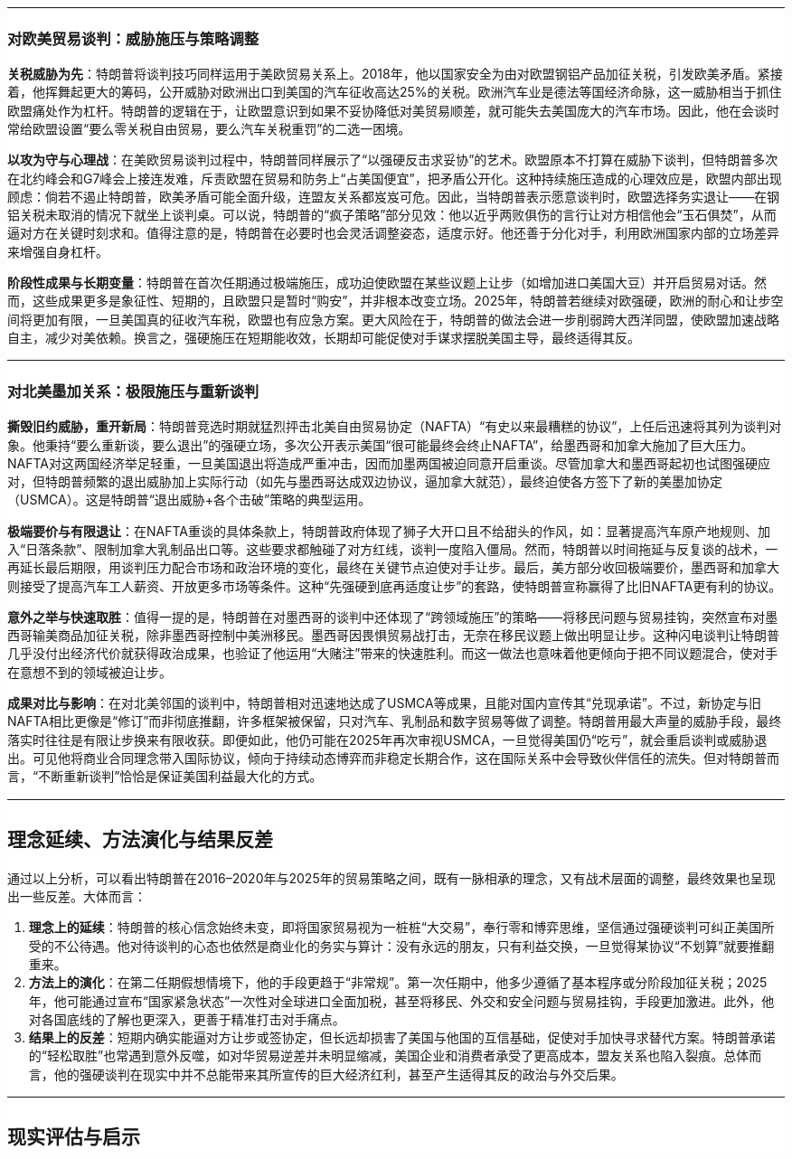 ------

### 对欧美贸易谈判：威胁施压与策略调整

**关税威胁为先**：特朗普将谈判技巧同样运用于美欧贸易关系上。2018年，他以国家安全为由对欧盟钢铝产品加征关税，引发欧美矛盾。紧接着，他挥舞起更大的筹码，公开威胁对欧洲出口到美国的汽车征收高达25%的关税。欧洲汽车业是德法等国经济命脉，这一威胁相当于抓住欧盟痛处作为杠杆。特朗普的逻辑在于，让欧盟意识到如果不妥协降低对美贸易顺差，就可能失去美国庞大的汽车市场。因此，他在会谈时常给欧盟设置“要么零关税自由贸易，要么汽车关税重罚”的二选一困境。

**以攻为守与心理战**：在美欧贸易谈判过程中，特朗普同样展示了“以强硬反击求妥协”的艺术。欧盟原本不打算在威胁下谈判，但特朗普多次在北约峰会和G7峰会上接连发难，斥责欧盟在贸易和防务上“占美国便宜”，把矛盾公开化。这种持续施压造成的心理效应是，欧盟内部出现顾虑：倘若不遏止特朗普，欧美矛盾可能全面升级，连盟友关系都岌岌可危。因此，当特朗普表示愿意谈判时，欧盟选择务实退让——在钢铝关税未取消的情况下就坐上谈判桌。可以说，特朗普的“疯子策略”部分见效：他以近乎两败俱伤的言行让对方相信他会“玉石俱焚”，从而逼对方在关键时刻求和。值得注意的是，特朗普在必要时也会灵活调整姿态，适度示好。他还善于分化对手，利用欧洲国家内部的立场差异来增强自身杠杆。

**阶段性成果与长期变量**：特朗普在首次任期通过极端施压，成功迫使欧盟在某些议题上让步（如增加进口美国大豆）并开启贸易对话。然而，这些成果更多是象征性、短期的，且欧盟只是暂时“购安”，并非根本改变立场。2025年，特朗普若继续对欧强硬，欧洲的耐心和让步空间将更加有限，一旦美国真的征收汽车税，欧盟也有应急方案。更大风险在于，特朗普的做法会进一步削弱跨大西洋同盟，使欧盟加速战略自主，减少对美依赖。换言之，强硬施压在短期能收效，长期却可能促使对手谋求摆脱美国主导，最终适得其反。

------

### 对北美墨加关系：极限施压与重新谈判

**撕毁旧约威胁，重开新局**：特朗普竞选时期就猛烈抨击北美自由贸易协定（NAFTA）“有史以来最糟糕的协议”，上任后迅速将其列为谈判对象。他秉持“要么重新谈，要么退出”的强硬立场，多次公开表示美国“很可能最终会终止NAFTA”，给墨西哥和加拿大施加了巨大压力。NAFTA对这两国经济举足轻重，一旦美国退出将造成严重冲击，因而加墨两国被迫同意开启重谈。尽管加拿大和墨西哥起初也试图强硬应对，但特朗普频繁的退出威胁加上实际行动（如先与墨西哥达成双边协议，逼加拿大就范），最终迫使各方签下了新的美墨加协定（USMCA）。这是特朗普“退出威胁+各个击破”策略的典型运用。

**极端要价与有限退让**：在NAFTA重谈的具体条款上，特朗普政府体现了狮子大开口且不给甜头的作风，如：显著提高汽车原产地规则、加入“日落条款”、限制加拿大乳制品出口等。这些要求都触碰了对方红线，谈判一度陷入僵局。然而，特朗普以时间拖延与反复谈的战术，一再延长最后期限，用谈判压力配合市场和政治环境的变化，最终在关键节点迫使对手让步。最后，美方部分收回极端要价，墨西哥和加拿大则接受了提高汽车工人薪资、开放更多市场等条件。这种“先强硬到底再适度让步”的套路，使特朗普宣称赢得了比旧NAFTA更有利的协议。

**意外之举与快速取胜**：值得一提的是，特朗普在对墨西哥的谈判中还体现了“跨领域施压”的策略——将移民问题与贸易挂钩，突然宣布对墨西哥输美商品加征关税，除非墨西哥控制中美洲移民。墨西哥因畏惧贸易战打击，无奈在移民议题上做出明显让步。这种闪电谈判让特朗普几乎没付出经济代价就获得政治成果，也验证了他运用“大赌注”带来的快速胜利。而这一做法也意味着他更倾向于把不同议题混合，使对手在意想不到的领域被迫让步。

**成果对比与影响**：在对北美邻国的谈判中，特朗普相对迅速地达成了USMCA等成果，且能对国内宣传其“兑现承诺”。不过，新协定与旧NAFTA相比更像是“修订”而非彻底推翻，许多框架被保留，只对汽车、乳制品和数字贸易等做了调整。特朗普用最大声量的威胁手段，最终落实时往往是有限让步换来有限收获。即便如此，他仍可能在2025年再次审视USMCA，一旦觉得美国仍“吃亏”，就会重启谈判或威胁退出。可见他将商业合同理念带入国际协议，倾向于持续动态博弈而非稳定长期合作，这在国际关系中会导致伙伴信任的流失。但对特朗普而言，“不断重新谈判”恰恰是保证美国利益最大化的方式。

------

## 理念延续、方法演化与结果反差

通过以上分析，可以看出特朗普在2016–2020年与2025年的贸易策略之间，既有一脉相承的理念，又有战术层面的调整，最终效果也呈现出一些反差。大体而言：

1. **理念上的延续**：特朗普的核心信念始终未变，即将国家贸易视为一桩桩“大交易”，奉行零和博弈思维，坚信通过强硬谈判可纠正美国所受的不公待遇。他对待谈判的心态也依然是商业化的务实与算计：没有永远的朋友，只有利益交换，一旦觉得某协议“不划算”就要推翻重来。
2. **方法上的演化**：在第二任期假想情境下，他的手段更趋于“非常规”。第一次任期中，他多少遵循了基本程序或分阶段加征关税；2025年，他可能通过宣布“国家紧急状态”一次性对全球进口全面加税，甚至将移民、外交和安全问题与贸易挂钩，手段更加激进。此外，他对各国底线的了解也更深入，更善于精准打击对手痛点。
3. **结果上的反差**：短期内确实能逼对方让步或签协定，但长远却损害了美国与他国的互信基础，促使对手加快寻求替代方案。特朗普承诺的“轻松取胜”也常遇到意外反噬，如对华贸易逆差并未明显缩减，美国企业和消费者承受了更高成本，盟友关系也陷入裂痕。总体而言，他的强硬谈判在现实中并不总能带来其所宣传的巨大经济红利，甚至产生适得其反的政治与外交后果。

------

## 现实评估与启示
